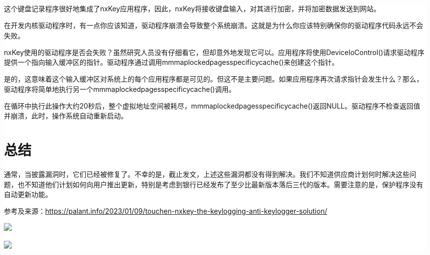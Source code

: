 这个键盘记录程序很好地集成了nxKey应用程序，因此，nxKey将接收键盘输入，对其进行加密，并将加密数据发送到网站。  
  
在开发内核驱动程序时，有一点你应该知道，驱动程序崩溃会导致整个系统崩溃。这就是为什么你应该特别确保你的驱动程序代码永远不会失败。  
  
nxKey使用的驱动程序是否会失败？虽然研究人员没有仔细看它，但却意外地发现它可以。应用程序将使用DeviceIoControl()请求驱动程序提供一个指向输入缓冲区的指针。驱动程序通过调用mmmaplockedpagesspecificycache()来创建这个指针。  
  
是的，这意味着这个输入缓冲区对系统上的每个应用程序都是可见的。但这不是主要问题。如果应用程序再次请求指针会发生什么？那么，驱动程序将简单地执行另一个mmmaplockedpagesspecificycache()调用。  
  
在循环中执行此操作大约20秒后，整个虚拟地址空间被耗尽，mmmaplockedpagesspecificycache()返回NULL。驱动程序不检查返回值并崩溃，此时，操作系统自动重新启动。  
# 总结  
  
通常，当披露漏洞时，它们已经被修复了。不幸的是，截止发文，上述这些漏洞都没有得到解决。我们不知道供应商计划何时解决这些问题，也不知道他们计划如何向用户推出更新，特别是考虑到银行已经发布了至少比最新版本落后三代的版本。需要注意的是，保护程序没有自动更新功能。  
  
参考及来源：https://palant.info/2023/01/09/touchen-nxkey-the-keylogging-anti-keylogger-solution/  
  
![](https://mmbiz.qpic.cn/sz_mmbiz_png/wpkib3J60o2ibTJwN9WoupMyflF4jJibwmXtWFj1iaZib3nwqAQVRS0OvFljtKZ9icHU6rGicuPTOQbficOlj6JJfAoQXw/640?wx_fmt=png "")  
  
![](https://mmbiz.qpic.cn/sz_mmbiz_png/wpkib3J60o2ibTJwN9WoupMyflF4jJibwmXvwibrekpZeQxUVsW6UaMobXTR5HnqbZy3SfkT2vHD4YSTFLEDv2IdeA/640?wx_fmt=png "")  
  
  
